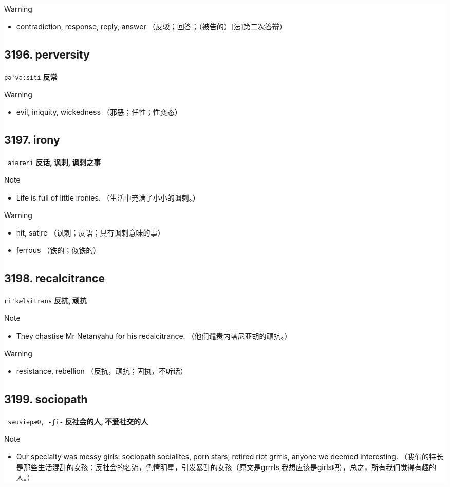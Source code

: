> [!WARNING]
>
> - contradiction, response, reply, answer （反驳；回答；（被告的）[法]第二次答辩）
>

## 3196. perversity

`pə'və:siti`  **反常**

> [!WARNING]
>
> - evil, iniquity, wickedness （邪恶；任性；性变态）
>

## 3197. irony

`'aiərəni`  **反话, 讽刺, 讽刺之事**

> [!NOTE]
>
> - Life is full of little ironies. （生活中充满了小小的讽刺。）
>

> [!WARNING]
>
> - hit, satire （讽刺；反语；具有讽刺意味的事）
>
> - ferrous （铁的；似铁的）
>

## 3198. recalcitrance

`ri'kælsitrəns`  **反抗, 顽抗**

> [!NOTE]
>
> - They chastise Mr Netanyahu for his recalcitrance. （他们谴责内塔尼亚胡的顽抗。）
>

> [!WARNING]
>
> - resistance, rebellion （反抗，顽抗；固执，不听话）
>

## 3199. sociopath

`'səusiəpæθ, -ʃi-`  **反社会的人, 不爱社交的人**

> [!NOTE]
>
> - Our specialty was messy girls: sociopath socialites, porn stars, retired riot grrrls, anyone we deemed interesting. （我们的特长是那些生活混乱的女孩：反社会的名流，色情明星，引发暴乱的女孩（原文是grrrls,我想应该是girls吧），总之，所有我们觉得有趣的人。）
>


